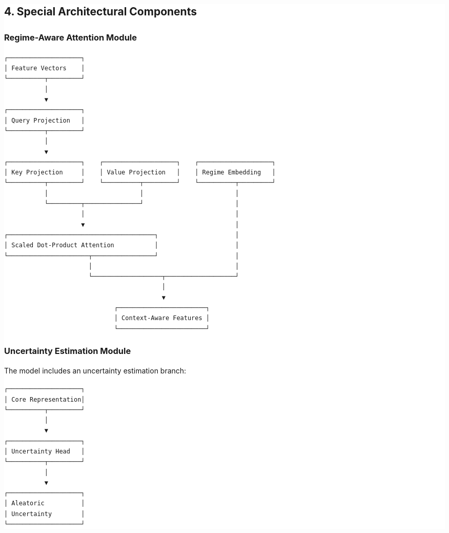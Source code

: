 ## 4. Special Architectural Components

### Regime-Aware Attention Module

```
┌────────────────────┐
│ Feature Vectors    │
└──────────┬─────────┘
           │
           ▼
┌────────────────────┐
│ Query Projection   │
└──────────┬─────────┘
           │
           ▼
┌────────────────────┐    ┌────────────────────┐    ┌────────────────────┐
│ Key Projection     │    │ Value Projection   │    │ Regime Embedding   │
└──────────┬─────────┘    └──────────┬─────────┘    └──────────┬─────────┘
           │                         │                         │
           └─────────┬───────────────┘                         │
                     │                                         │
                     ▼                                         │
┌────────────────────────────────────────┐                     │
│ Scaled Dot-Product Attention           │                     │
└──────────────────────┬─────────────────┘                     │
                       │                                       │
                       └───────────────────┬───────────────────┘
                                           │
                                           ▼
                              ┌────────────────────────┐
                              │ Context-Aware Features │
                              └────────────────────────┘
```

### Uncertainty Estimation Module

The model includes an uncertainty estimation branch:

```
┌────────────────────┐
│ Core Representation│
└──────────┬─────────┘
           │
           ▼
┌────────────────────┐
│ Uncertainty Head   │
└──────────┬─────────┘
           │
           ▼
┌────────────────────┐
│ Aleatoric          │
│ Uncertainty        │
└────────────────────┘
```
